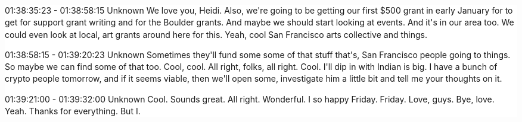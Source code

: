 01:38:35:23 - 01:38:58:15
Unknown
We love you, Heidi. Also, we're going to be getting our first $500 grant in early January for to get for support grant writing and for the Boulder grants. And maybe we should start looking at events. And it's in our area too. We could even look at local, art grants around here for this. Yeah, cool San Francisco arts collective and things.

01:38:58:15 - 01:39:20:23
Unknown
Sometimes they'll fund some some of that stuff that's, San Francisco people going to things. So maybe we can find some of that too. Cool, cool. All right, folks, all right. Cool. I'll dip in with Indian is big. I have a bunch of crypto people tomorrow, and if it seems viable, then we'll open some, investigate him a little bit and tell me your thoughts on it.

01:39:21:00 - 01:39:32:00
Unknown
Cool. Sounds great. All right. Wonderful. I so happy Friday. Friday. Love, guys. Bye, love. Yeah. Thanks for everything. But I.